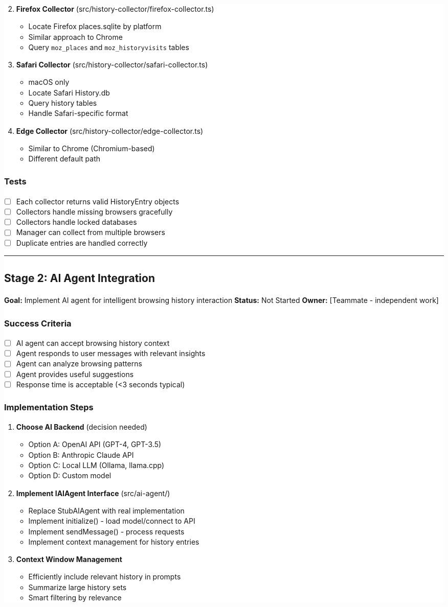 2. **Firefox Collector** (src/history-collector/firefox-collector.ts)
   - Locate Firefox places.sqlite by platform
   - Similar approach to Chrome
   - Query `moz_places` and `moz_historyvisits` tables

3. **Safari Collector** (src/history-collector/safari-collector.ts)
   - macOS only
   - Locate Safari History.db
   - Query history tables
   - Handle Safari-specific format

4. **Edge Collector** (src/history-collector/edge-collector.ts)
   - Similar to Chrome (Chromium-based)
   - Different default path

### Tests
- [ ] Each collector returns valid HistoryEntry objects
- [ ] Collectors handle missing browsers gracefully
- [ ] Collectors handle locked databases
- [ ] Manager can collect from multiple browsers
- [ ] Duplicate entries are handled correctly

---

## Stage 2: AI Agent Integration
**Goal:** Implement AI agent for intelligent browsing history interaction
**Status:** Not Started
**Owner:** [Teammate - independent work]

### Success Criteria
- [ ] AI agent can accept browsing history context
- [ ] Agent responds to user messages with relevant insights
- [ ] Agent can analyze browsing patterns
- [ ] Agent provides useful suggestions
- [ ] Response time is acceptable (<3 seconds typical)

### Implementation Steps
1. **Choose AI Backend** (decision needed)
   - Option A: OpenAI API (GPT-4, GPT-3.5)
   - Option B: Anthropic Claude API
   - Option C: Local LLM (Ollama, llama.cpp)
   - Option D: Custom model

2. **Implement IAIAgent Interface** (src/ai-agent/)
   - Replace StubAIAgent with real implementation
   - Implement initialize() - load model/connect to API
   - Implement sendMessage() - process requests
   - Implement context management for history entries

3. **Context Window Management**
   - Efficiently include relevant history in prompts
   - Summarize large history sets
   - Smart filtering by relevance
